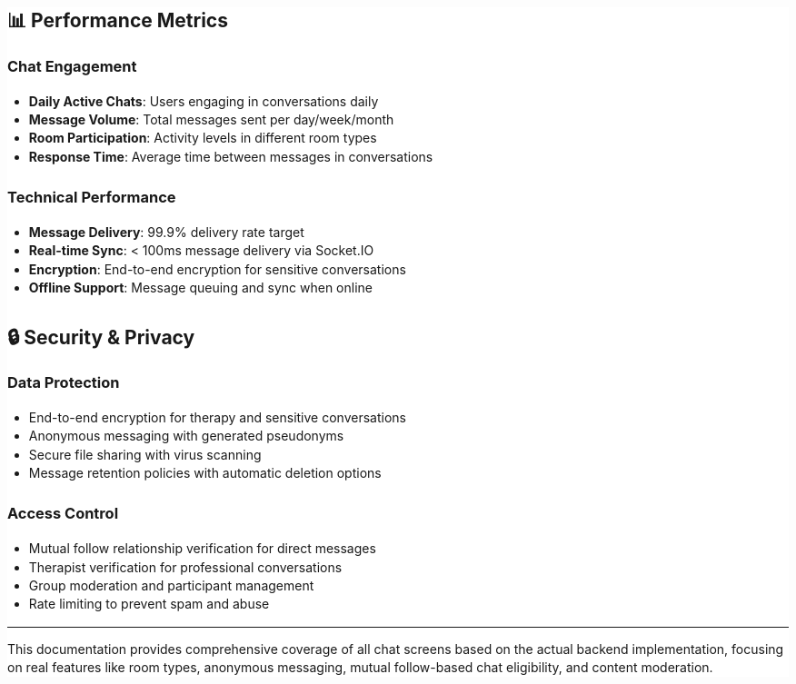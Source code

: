 ## 📊 Performance Metrics

### Chat Engagement
- **Daily Active Chats**: Users engaging in conversations daily
- **Message Volume**: Total messages sent per day/week/month
- **Room Participation**: Activity levels in different room types
- **Response Time**: Average time between messages in conversations

### Technical Performance
- **Message Delivery**: 99.9% delivery rate target
- **Real-time Sync**: < 100ms message delivery via Socket.IO
- **Encryption**: End-to-end encryption for sensitive conversations
- **Offline Support**: Message queuing and sync when online

## 🔒 Security & Privacy

### Data Protection
- End-to-end encryption for therapy and sensitive conversations
- Anonymous messaging with generated pseudonyms
- Secure file sharing with virus scanning
- Message retention policies with automatic deletion options

### Access Control
- Mutual follow relationship verification for direct messages
- Therapist verification for professional conversations
- Group moderation and participant management
- Rate limiting to prevent spam and abuse

---

This documentation provides comprehensive coverage of all chat screens based on the actual backend implementation, focusing on real features like room types, anonymous messaging, mutual follow-based chat eligibility, and content moderation. 